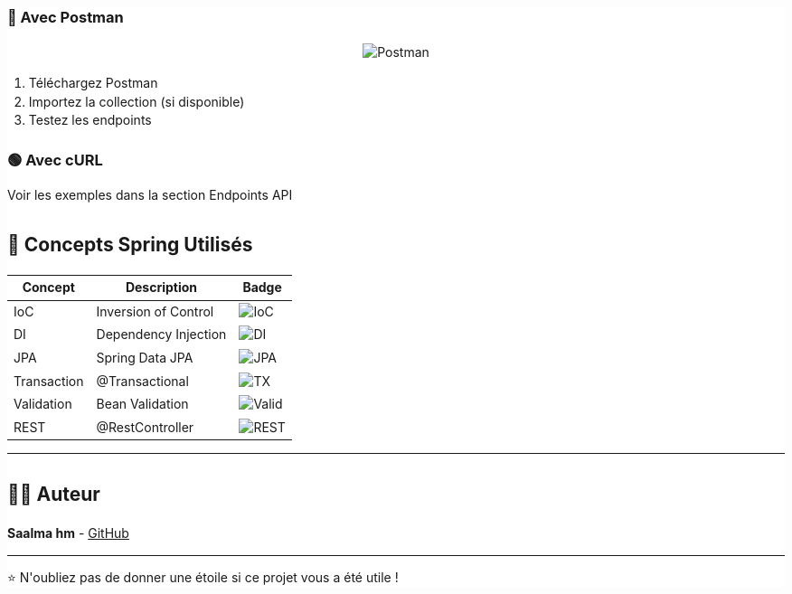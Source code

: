 ### 🔵 Avec Postman

<div align="center">
<img src="https://www.vectorlogo.zone/logos/getpostman/getpostman-icon.svg" width="60" height="60" alt="Postman"/>
</div>

1. Téléchargez Postman
2. Importez la collection (si disponible)
3. Testez les endpoints

### 🟢 Avec cURL

Voir les exemples dans la section Endpoints API

## 📝 Concepts Spring Utilisés

<div align="center">

| Concept | Description | Badge |
|---------|-------------|-------|
| IoC | Inversion of Control | ![IoC](https://img.shields.io/badge/Spring-IoC-6DB33F?style=flat-square) |
| DI | Dependency Injection | ![DI](https://img.shields.io/badge/Spring-DI-6DB33F?style=flat-square) |
| JPA | Spring Data JPA | ![JPA](https://img.shields.io/badge/Spring-JPA-6DB33F?style=flat-square) |
| Transaction | @Transactional | ![TX](https://img.shields.io/badge/Spring-TX-6DB33F?style=flat-square) |
| Validation | Bean Validation | ![Valid](https://img.shields.io/badge/Java-Validation-ED8B00?style=flat-square) |
| REST | @RestController | ![REST](https://img.shields.io/badge/Spring-REST-6DB33F?style=flat-square) |

</div>

---

## 👨‍💻 Auteur

**Saalma hm** - [GitHub](https://github.com/saalmahm)

---

⭐ N'oubliez pas de donner une étoile si ce projet vous a été utile !